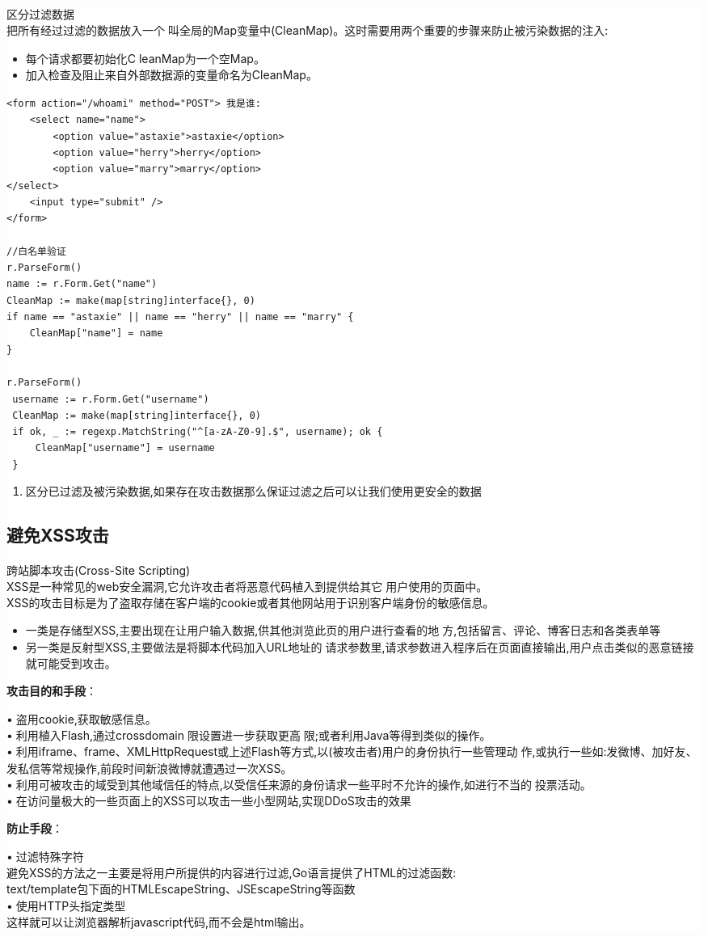 区分过滤数据  
把所有经过过滤的数据放入一个 叫全局的Map变量中\(CleanMap\)。这时需要用两个重要的步骤来防止被污染数据的注入:

* 每个请求都要初始化C leanMap为一个空Map。 
* 加入检查及阻止来自外部数据源的变量命名为CleanMap。    

```
<form action="/whoami" method="POST"> 我是谁:
    <select name="name">
        <option value="astaxie">astaxie</option>
        <option value="herry">herry</option>
        <option value="marry">marry</option>
</select>
    <input type="submit" />
</form>

//白名单验证
r.ParseForm()
name := r.Form.Get("name")
CleanMap := make(map[string]interface{}, 0)
if name == "astaxie" || name == "herry" || name == "marry" {
    CleanMap["name"] = name
}

r.ParseForm()
 username := r.Form.Get("username")
 CleanMap := make(map[string]interface{}, 0)
 if ok, _ := regexp.MatchString("^[a-zA-Z0-9].$", username); ok {
     CleanMap["username"] = username
 }
```

1. 区分已过滤及被污染数据,如果存在攻击数据那么保证过滤之后可以让我们使用更安全的数据

## 避免XSS攻击

跨站脚本攻击\(Cross-Site Scripting\)  
XSS是一种常见的web安全漏洞,它允许攻击者将恶意代码植入到提供给其它 用户使用的页面中。  
XSS的攻击目标是为了盗取存储在客户端的cookie或者其他网站用于识别客户端身份的敏感信息。

* 一类是存储型XSS,主要出现在让用户输入数据,供其他浏览此页的用户进行查看的地 方,包括留言、评论、博客日志和各类表单等    
* 另一类是反射型XSS,主要做法是将脚本代码加入URL地址的 请求参数里,请求参数进入程序后在页面直接输出,用户点击类似的恶意链接就可能受到攻击。    

**攻击目的和手段**：

• 盗用cookie,获取敏感信息。  
• 利用植入Flash,通过crossdomain 限设置进一步获取更高 限;或者利用Java等得到类似的操作。  
• 利用iframe、frame、XMLHttpRequest或上述Flash等方式,以\(被攻击者\)用户的身份执行一些管理动 作,或执行一些如:发微博、加好友、发私信等常规操作,前段时间新浪微博就遭遇过一次XSS。  
• 利用可被攻击的域受到其他域信任的特点,以受信任来源的身份请求一些平时不允许的操作,如进行不当的 投票活动。  
• 在访问量极大的一些页面上的XSS可以攻击一些小型网站,实现DDoS攻击的效果

**防止手段**：

• 过滤特殊字符  
避免XSS的方法之一主要是将用户所提供的内容进行过滤,Go语言提供了HTML的过滤函数:  
text/template包下面的HTMLEscapeString、JSEscapeString等函数  
• 使用HTTP头指定类型  
这样就可以让浏览器解析javascript代码,而不会是html输出。
